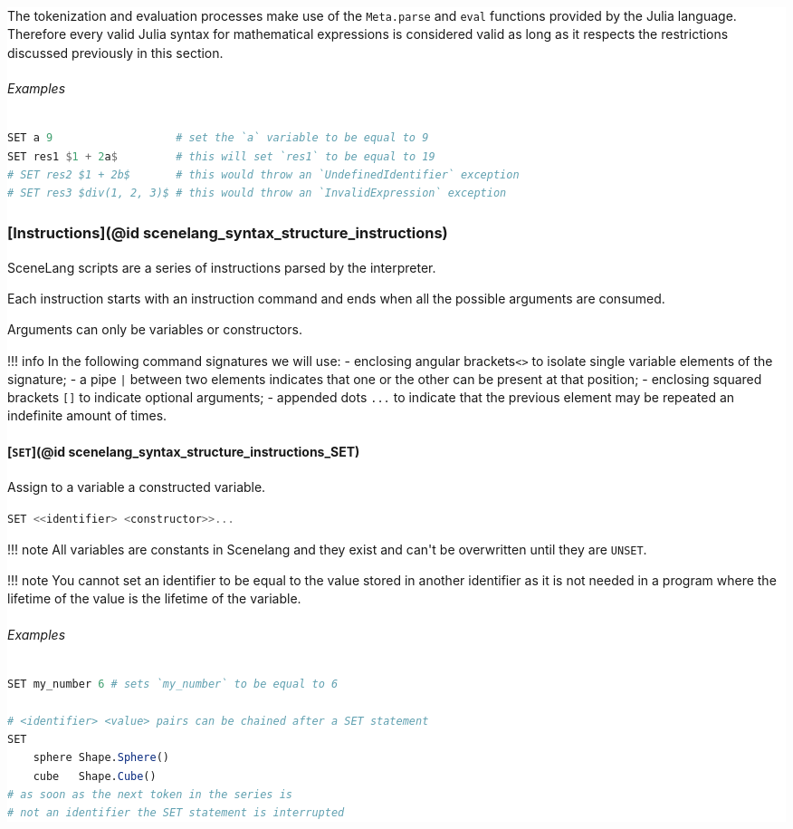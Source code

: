 The tokenization and evaluation processes make use of the `Meta.parse` and `eval` functions provided by the Julia language. Therefore every valid Julia syntax for mathematical expressions is considered valid as long as it respects the restrictions discussed previously in this section.

###### Examples

```julia
SET a 9                   # set the `a` variable to be equal to 9
SET res1 $1 + 2a$         # this will set `res1` to be equal to 19
# SET res2 $1 + 2b$       # this would throw an `UndefinedIdentifier` exception
# SET res3 $div(1, 2, 3)$ # this would throw an `InvalidExpression` exception
```

### [Instructions](@id scenelang_syntax_structure_instructions)

SceneLang scripts are a series of instructions parsed by the interpreter.

Each instruction starts with an instruction command and ends when all the possible arguments are consumed.

Arguments can only be variables or constructors.

!!! info
    In the following command signatures we will use:
    - enclosing angular brackets`<>` to isolate single variable elements of the signature;
    - a pipe `|` between two elements indicates that one or the other can be present at that position;
    - enclosing squared brackets `[]` to indicate optional arguments;
    - appended dots `...` to indicate that the previous element may be repeated an indefinite amount of times.

#### [`SET`](@id scenelang_syntax_structure_instructions_SET)

Assign to a variable a constructed variable.

```julia
SET <<identifier> <constructor>>...
```

!!! note
    All variables are constants in Scenelang and they exist and can't be overwritten until they are `UNSET`.

!!! note
    You cannot set an identifier to be equal to the value stored in another identifier as it is not needed in a program where the lifetime of the value is the lifetime of the variable.

###### Examples

```julia
SET my_number 6 # sets `my_number` to be equal to 6

# <identifier> <value> pairs can be chained after a SET statement
SET
    sphere Shape.Sphere()
    cube   Shape.Cube()
# as soon as the next token in the series is
# not an identifier the SET statement is interrupted
```
